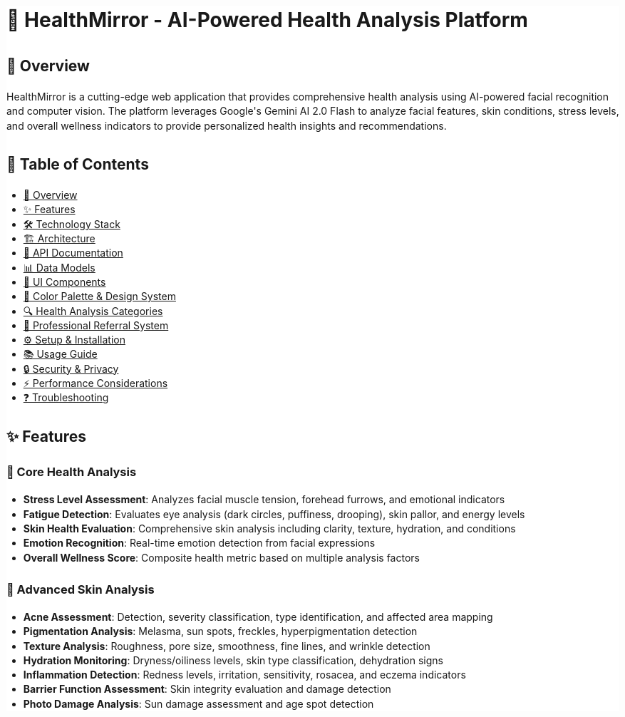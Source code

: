 # 🏥 HealthMirror - AI-Powered Health Analysis Platform

## 🌟 Overview

HealthMirror is a cutting-edge web application that provides comprehensive health analysis using AI-powered facial recognition and computer vision. The platform leverages Google's Gemini AI 2.0 Flash to analyze facial features, skin conditions, stress levels, and overall wellness indicators to provide personalized health insights and recommendations.

## 📑 Table of Contents

- [🌟 Overview](#overview)
- [✨ Features](#features)
- [🛠️ Technology Stack](#technology-stack)
- [🏗️ Architecture](#architecture)
- [📡 API Documentation](#api-documentation)
- [📊 Data Models](#data-models)
- [🎨 UI Components](#ui-components)
- [🎯 Color Palette & Design System](#color-palette--design-system)
- [🔍 Health Analysis Categories](#health-analysis-categories)
- [🤝 Professional Referral System](#professional-referral-system)
- [⚙️ Setup & Installation](#setup--installation)
- [📚 Usage Guide](#usage-guide)
- [🔒 Security & Privacy](#security--privacy)
- [⚡ Performance Considerations](#performance-considerations)
- [❓ Troubleshooting](#troubleshooting)

## ✨ Features

### 🔮 Core Health Analysis
- **Stress Level Assessment**: Analyzes facial muscle tension, forehead furrows, and emotional indicators
- **Fatigue Detection**: Evaluates eye analysis (dark circles, puffiness, drooping), skin pallor, and energy levels
- **Skin Health Evaluation**: Comprehensive skin analysis including clarity, texture, hydration, and conditions
- **Emotion Recognition**: Real-time emotion detection from facial expressions
- **Overall Wellness Score**: Composite health metric based on multiple analysis factors

### 🔬 Advanced Skin Analysis
- **Acne Assessment**: Detection, severity classification, type identification, and affected area mapping
- **Pigmentation Analysis**: Melasma, sun spots, freckles, hyperpigmentation detection
- **Texture Analysis**: Roughness, pore size, smoothness, fine lines, and wrinkle detection
- **Hydration Monitoring**: Dryness/oiliness levels, skin type classification, dehydration signs
- **Inflammation Detection**: Redness levels, irritation, sensitivity, rosacea, and eczema indicators
- **Barrier Function Assessment**: Skin integrity evaluation and damage detection
- **Photo Damage Analysis**: Sun damage assessment and age spot detection
